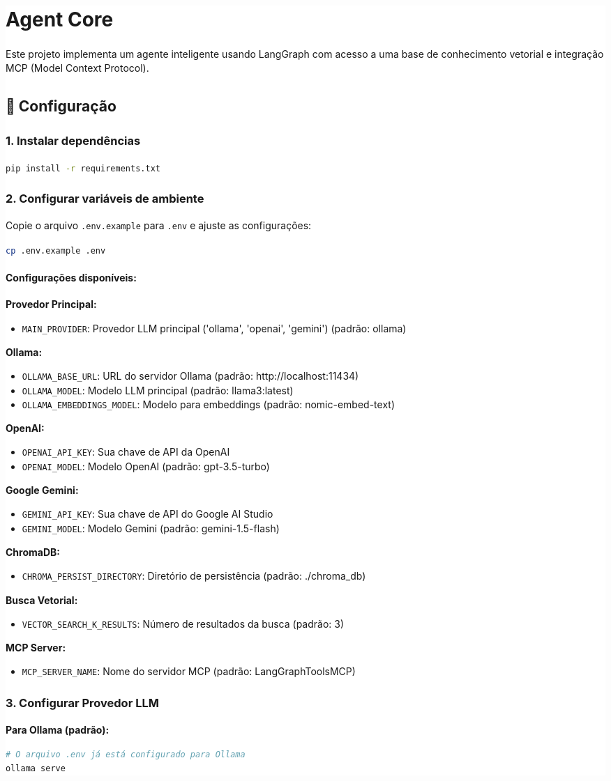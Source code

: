 # Agent Core

Este projeto implementa um agente inteligente usando LangGraph com acesso a uma base de conhecimento vetorial e integração MCP (Model Context Protocol).

## 🚀 Configuração

### 1. Instalar dependências
```bash
pip install -r requirements.txt
```

### 2. Configurar variáveis de ambiente
Copie o arquivo `.env.example` para `.env` e ajuste as configurações:

```bash
cp .env.example .env
```

#### Configurações disponíveis:

**Provedor Principal:**
- `MAIN_PROVIDER`: Provedor LLM principal ('ollama', 'openai', 'gemini') (padrão: ollama)

**Ollama:**
- `OLLAMA_BASE_URL`: URL do servidor Ollama (padrão: http://localhost:11434)
- `OLLAMA_MODEL`: Modelo LLM principal (padrão: llama3:latest)
- `OLLAMA_EMBEDDINGS_MODEL`: Modelo para embeddings (padrão: nomic-embed-text)

**OpenAI:**
- `OPENAI_API_KEY`: Sua chave de API da OpenAI
- `OPENAI_MODEL`: Modelo OpenAI (padrão: gpt-3.5-turbo)

**Google Gemini:**
- `GEMINI_API_KEY`: Sua chave de API do Google AI Studio
- `GEMINI_MODEL`: Modelo Gemini (padrão: gemini-1.5-flash)

**ChromaDB:**
- `CHROMA_PERSIST_DIRECTORY`: Diretório de persistência (padrão: ./chroma_db)

**Busca Vetorial:**
- `VECTOR_SEARCH_K_RESULTS`: Número de resultados da busca (padrão: 3)

**MCP Server:**
- `MCP_SERVER_NAME`: Nome do servidor MCP (padrão: LangGraphToolsMCP)

### 3. Configurar Provedor LLM

**Para Ollama (padrão):**
```bash
# O arquivo .env já está configurado para Ollama
ollama serve
```
